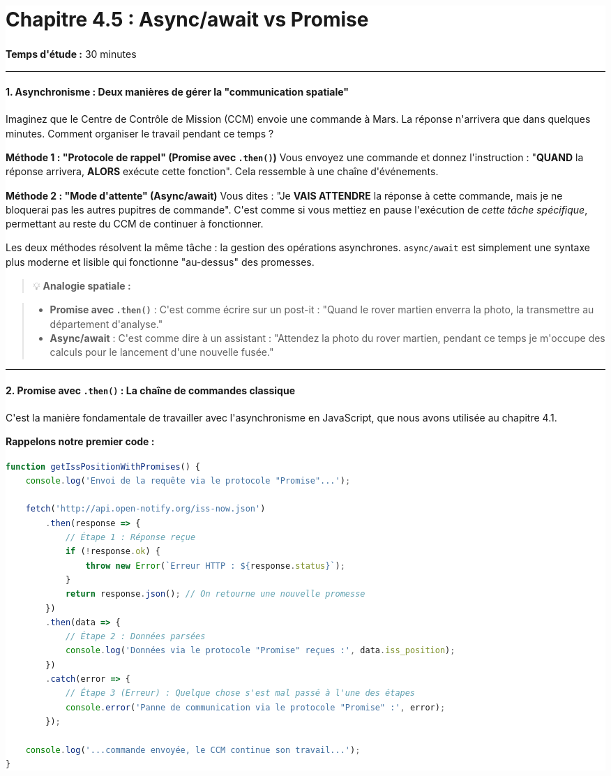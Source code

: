 # **Chapitre 4.5 : Async/await vs Promise**
**Temps d'étude :** 30 minutes

---

#### **1. Asynchronisme : Deux manières de gérer la "communication spatiale"**
Imaginez que le Centre de Contrôle de Mission (CCM) envoie une commande à Mars. La réponse n'arrivera que dans quelques minutes. Comment organiser le travail pendant ce temps ?

**Méthode 1 : "Protocole de rappel" (Promise avec `.then()`)**
Vous envoyez une commande et donnez l'instruction : "**QUAND** la réponse arrivera, **ALORS** exécute cette fonction". Cela ressemble à une chaîne d'événements.

**Méthode 2 : "Mode d'attente" (Async/await)**
Vous dites : "Je **VAIS ATTENDRE** la réponse à cette commande, mais je ne bloquerai pas les autres pupitres de commande". C'est comme si vous mettiez en pause l'exécution de *cette tâche spécifique*, permettant au reste du CCM de continuer à fonctionner.

Les deux méthodes résolvent la même tâche : la gestion des opérations asynchrones. `async/await` est simplement une syntaxe plus moderne et lisible qui fonctionne "au-dessus" des promesses.

> 💡 **Analogie spatiale :**

> - **Promise avec `.then()`** : C'est comme écrire sur un post-it : "Quand le rover martien enverra la photo, la transmettre au département d'analyse."
> - **Async/await** : C'est comme dire à un assistant : "Attendez la photo du rover martien, pendant ce temps je m'occupe des calculs pour le lancement d'une nouvelle fusée."

---

#### **2. Promise avec `.then()` : La chaîne de commandes classique**
C'est la manière fondamentale de travailler avec l'asynchronisme en JavaScript, que nous avons utilisée au chapitre 4.1.

**Rappelons notre premier code :**
```javascript
function getIssPositionWithPromises() {
    console.log('Envoi de la requête via le protocole "Promise"...');

    fetch('http://api.open-notify.org/iss-now.json')
        .then(response => {
            // Étape 1 : Réponse reçue
            if (!response.ok) {
                throw new Error(`Erreur HTTP : ${response.status}`);
            }
            return response.json(); // On retourne une nouvelle promesse
        })
        .then(data => {
            // Étape 2 : Données parsées
            console.log('Données via le protocole "Promise" reçues :', data.iss_position);
        })
        .catch(error => {
            // Étape 3 (Erreur) : Quelque chose s'est mal passé à l'une des étapes
            console.error('Panne de communication via le protocole "Promise" :', error);
        });

    console.log('...commande envoyée, le CCM continue son travail...');
}
```
